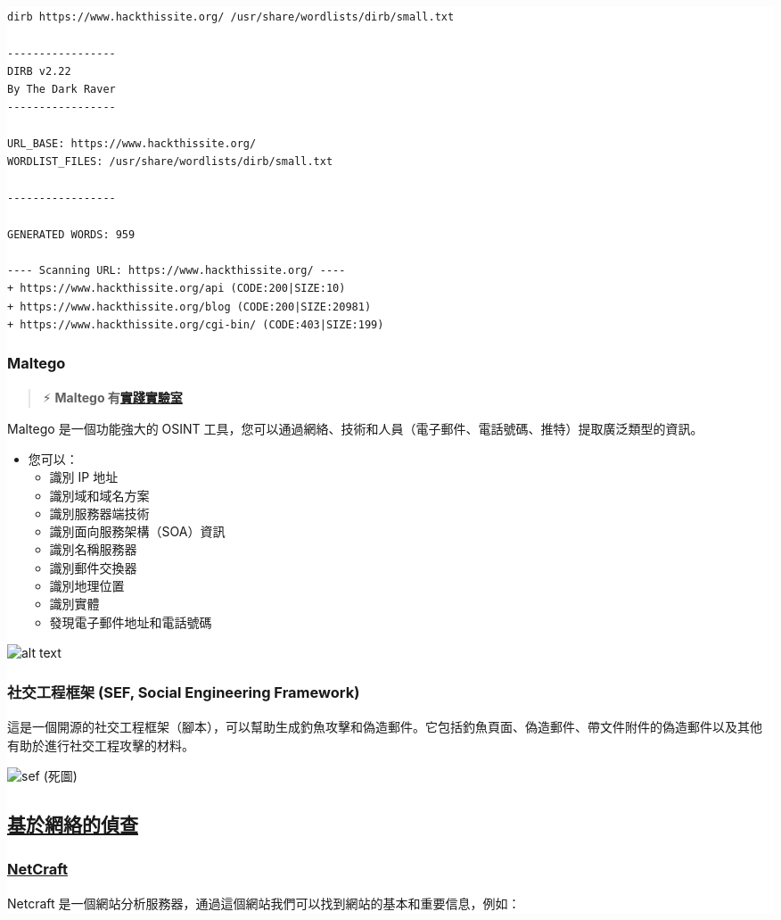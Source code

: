 ```
dirb https://www.hackthissite.org/ /usr/share/wordlists/dirb/small.txt 

-----------------
DIRB v2.22    
By The Dark Raver
-----------------

URL_BASE: https://www.hackthissite.org/
WORDLIST_FILES: /usr/share/wordlists/dirb/small.txt

-----------------

GENERATED WORDS: 959                                                           

---- Scanning URL: https://www.hackthissite.org/ ----
+ https://www.hackthissite.org/api (CODE:200|SIZE:10)                                                                                                     
+ https://www.hackthissite.org/blog (CODE:200|SIZE:20981)                                                                                                 
+ https://www.hackthissite.org/cgi-bin/ (CODE:403|SIZE:199)  
```

### Maltego

> ⚡︎ **Maltego 有[實踐實驗室](https://github.com/Samsar4/Ethical-Hacking-Labs/blob/master/1-Footprinting-and-Reconnaissance/2-Maltego-Basics.md)**

Maltego 是一個功能強大的 OSINT 工具，您可以通過網絡、技術和人員（電子郵件、電話號碼、推特）提取廣泛類型的資訊。

- 您可以：
  - 識別 IP 地址
  - 識別域和域名方案
  - 識別服務器端技術
  - 識別面向服務架構（SOA）資訊
  - 識別名稱服務器
  - 識別郵件交換器
  - 識別地理位置
  - 識別實體
  - 發現電子郵件地址和電話號碼

![alt text](https://gist.githubusercontent.com/Samsar4/62886aac358c3d484a0ec17e8eb11266/raw/6fe1dc406ed480aea2acfb2e9f34d51a0536e042/maltego-WebSite-IP-Location-WhoisOnDomain-5.png "IP Address, Location")


### 社交工程框架 (SEF, Social Engineering Framework)
這是一個開源的社交工程框架（腳本），可以幫助生成釣魚攻擊和偽造郵件。它包括釣魚頁面、偽造郵件、帶文件附件的偽造郵件以及其他有助於進行社交工程攻擊的材料。

![sef](https://hacknews247.com/wp-content/uploads/2018/10/20181002_212155_533793.png) (死圖)


## <u>基於網絡的偵查</u>

### **[NetCraft](https://www.netcraft.com/)**
Netcraft 是一個網站分析服務器，通過這個網站我們可以找到網站的基本和重要信息，例如：
